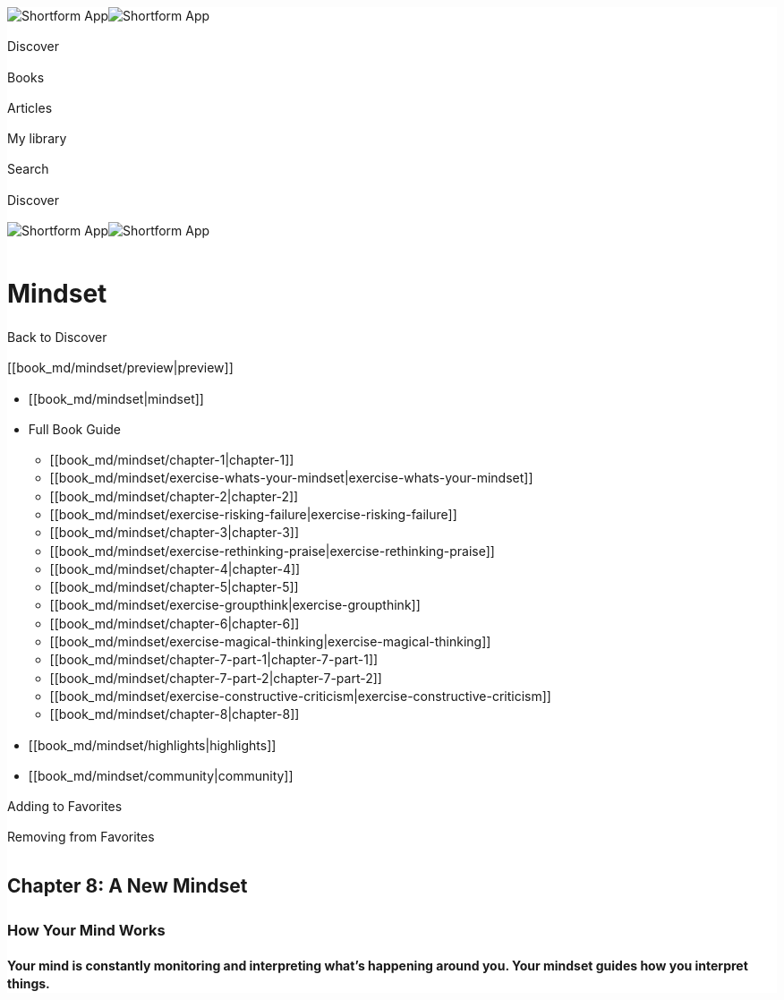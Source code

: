 ![Shortform App](/img/logo.36a2399e.svg)![Shortform App](/img/logo-dark.70c1b072.svg)

Discover

Books

Articles

My library

Search

Discover

![Shortform App](/img/logo.36a2399e.svg)![Shortform App](/img/logo-dark.70c1b072.svg)

# Mindset

Back to Discover

[[book_md/mindset/preview|preview]]

  * [[book_md/mindset|mindset]]
  * Full Book Guide

    * [[book_md/mindset/chapter-1|chapter-1]]
    * [[book_md/mindset/exercise-whats-your-mindset|exercise-whats-your-mindset]]
    * [[book_md/mindset/chapter-2|chapter-2]]
    * [[book_md/mindset/exercise-risking-failure|exercise-risking-failure]]
    * [[book_md/mindset/chapter-3|chapter-3]]
    * [[book_md/mindset/exercise-rethinking-praise|exercise-rethinking-praise]]
    * [[book_md/mindset/chapter-4|chapter-4]]
    * [[book_md/mindset/chapter-5|chapter-5]]
    * [[book_md/mindset/exercise-groupthink|exercise-groupthink]]
    * [[book_md/mindset/chapter-6|chapter-6]]
    * [[book_md/mindset/exercise-magical-thinking|exercise-magical-thinking]]
    * [[book_md/mindset/chapter-7-part-1|chapter-7-part-1]]
    * [[book_md/mindset/chapter-7-part-2|chapter-7-part-2]]
    * [[book_md/mindset/exercise-constructive-criticism|exercise-constructive-criticism]]
    * [[book_md/mindset/chapter-8|chapter-8]]
  * [[book_md/mindset/highlights|highlights]]
  * [[book_md/mindset/community|community]]



Adding to Favorites 

Removing from Favorites 

## Chapter 8: A New Mindset

### How Your Mind Works

**Your mind is constantly monitoring and interpreting what’s happening around you. Your mindset guides how you interpret things.**
